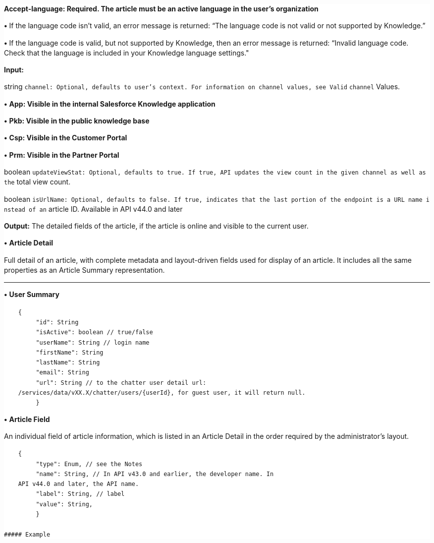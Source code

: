 **Accept-language: Required. The article must be an active language in the user’s organization**

**•** If the language code isn’t valid, an error message is returned: “The language code is not valid or not supported by Knowledge.”

**•** If the language code is valid, but not supported by Knowledge, then an error message is returned: “Invalid language code. Check
that the language is included in your Knowledge language settings."

**Input:**

string `channel: Optional, defaults to user’s context. For information on channel values, see Valid` `channel` Values.

**•** **App: Visible in the internal Salesforce Knowledge application**

**•** **Pkb: Visible in the public knowledge base**

**•** **Csp: Visible in the Customer Portal**

**•** **Prm: Visible in the Partner Portal**

boolean `updateViewStat: Optional, defaults to true. If true, API updates the view count in the given channel as well as the`
total view count.

boolean `isUrlName: Optional, defaults to false. If true, indicates that the last portion of the endpoint is a URL name instead of an`
article ID. Available in API v44.0 and later

**Output:**
The detailed fields of the article, if the article is online and visible to the current user.

**•** **Article Detail**

Full detail of an article, with complete metadata and layout-driven fields used for display of an article. It includes all the same
properties as an Article Summary representation.


-----

**•** **User Summary**
```
    {
         "id": String
         "isActive": boolean // true/false
         "userName": String // login name
         "firstName": String
         "lastName": String
         "email": String
         "url": String // to the chatter user detail url:
    /services/data/vXX.X/chatter/users/{userId}, for guest user, it will return null.
         }

```
**•** **Article Field**

An individual field of article information, which is listed in an Article Detail in the order required by the administrator’s layout.
```
    {
         "type": Enum, // see the Notes
         "name": String, // In API v43.0 and earlier, the developer name. In
    API v44.0 and later, the API name.
         "label": String, // label
         "value": String,
         }

##### Example

```